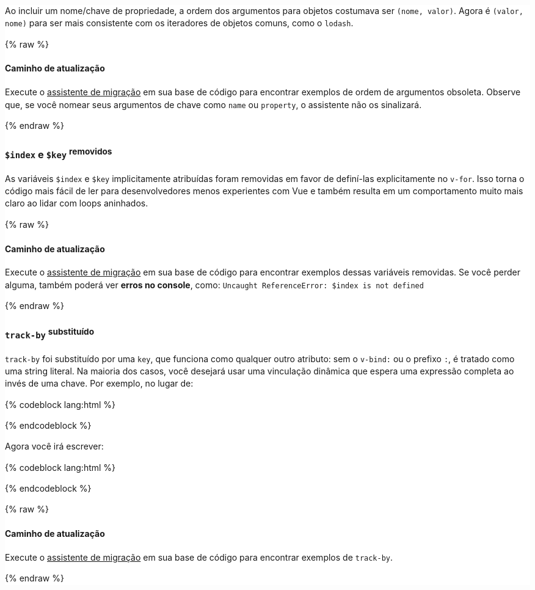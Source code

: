 Ao incluir um nome/chave de propriedade, a ordem dos argumentos para objetos costumava ser `(nome, valor)`. Agora é `(valor, nome)` para ser mais consistente com os iteradores de objetos comuns, como o `lodash`.

{% raw %}
<div class="upgrade-path">
  <h4>Caminho de atualização</h4>
  <p>Execute o <a href="https://github.com/vuejs/vue-migration-helper">assistente de migração</a> em sua base de código para encontrar exemplos de ordem de argumentos obsoleta. Observe que, se você nomear seus argumentos de chave como <code>name</code> ou <code>property</code>, o assistente não os sinalizará.</p>
</div>
{% endraw %}

### `$index` e `$key` <sup>removidos</sup>

As variáveis `$index` e `$key` implicitamente atribuídas foram removidas em favor de definí-las explicitamente no `v-for`. Isso torna o código mais fácil de ler para desenvolvedores menos experientes com Vue e também resulta em um comportamento muito mais claro ao lidar com loops aninhados.

{% raw %}
<div class="upgrade-path">
  <h4>Caminho de atualização</h4>
  <p>Execute o <a href="https://github.com/vuejs/vue-migration-helper">assistente de migração</a> em sua base de código para encontrar exemplos dessas variáveis removidas. Se você perder alguma, também poderá ver <strong>erros no console</strong>, como: <code>Uncaught ReferenceError: $index is not defined</code></p>
</div>
{% endraw %}

### `track-by` <sup>substituído</sup>

`track-by` foi substituído por uma `key`, que funciona como qualquer outro atributo: sem o `v-bind:` ou o prefixo  `:`, é tratado como uma string literal. Na maioria dos casos, você desejará usar uma vinculação dinâmica que espera uma expressão completa ao invés de uma chave. Por exemplo, no lugar de:

{% codeblock lang:html %}
<div v-for="item in items" track-by="id">
{% endcodeblock %}

Agora você irá escrever:

{% codeblock lang:html %}
<div v-for="item in items" v-bind:key="item.id">
{% endcodeblock %}

{% raw %}
<div class="upgrade-path">
  <h4>Caminho de atualização</h4>
  <p>Execute o <a href="https://github.com/vuejs/vue-migration-helper">assistente de migração</a> em sua base de código para encontrar exemplos de <code>track-by</code>.</p>
</div>
{% endraw %}
